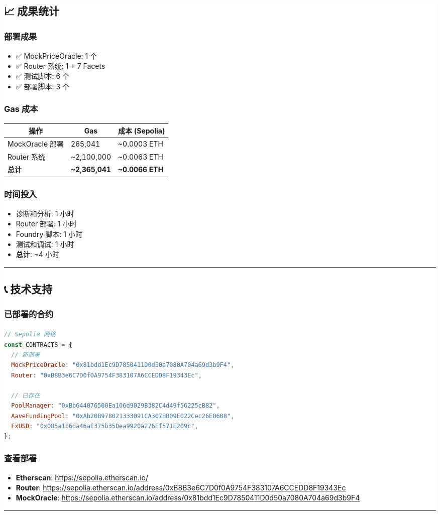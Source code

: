 ## 📈 成果统计

### 部署成果

- ✅ MockPriceOracle: 1 个
- ✅ Router 系统: 1 + 7 Facets
- ✅ 测试脚本: 6 个
- ✅ 部署脚本: 3 个

### Gas 成本

| 操作 | Gas | 成本 (Sepolia) |
|------|-----|---------------|
| MockOracle 部署 | 265,041 | ~0.0003 ETH |
| Router 系统 | ~2,100,000 | ~0.0063 ETH |
| **总计** | **~2,365,041** | **~0.0066 ETH** |

### 时间投入

- 诊断和分析: 1 小时
- Router 部署: 1 小时  
- Foundry 脚本: 1 小时
- 测试和调试: 1 小时
- **总计**: ~4 小时

---

## 📞 技术支持

### 已部署的合约

```javascript
// Sepolia 网络
const CONTRACTS = {
  // 新部署
  MockPriceOracle: "0x81bdd1Ec9D7850411D0d50a7080A704a69d3b9F4",
  Router: "0xB8B3e6C7D0f0A9754F383107A6CCEDD8F19343Ec",
  
  // 已存在
  PoolManager: "0xBb644076500Ea106d9029B382C4d49f56225cB82",
  AaveFundingPool: "0xAb20B978021333091CA307BB09E022Cec26E8608",
  FxUSD: "0x085a1b6da46aE375b35Dea9920a276Ef571E209c",
};
```

### 查看部署

- **Etherscan**: https://sepolia.etherscan.io/
- **Router**: https://sepolia.etherscan.io/address/0xB8B3e6C7D0f0A9754F383107A6CCEDD8F19343Ec
- **MockOracle**: https://sepolia.etherscan.io/address/0x81bdd1Ec9D7850411D0d50a7080A704a69d3b9F4

---